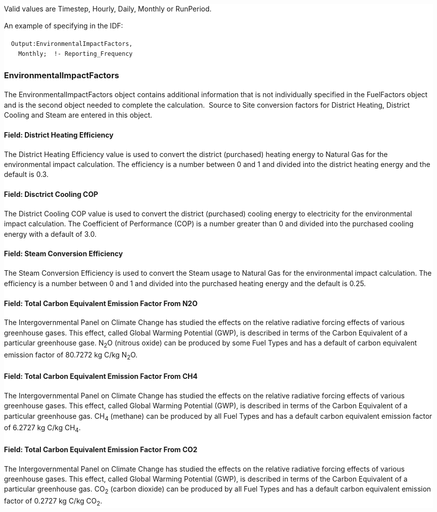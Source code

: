 Valid values are Timestep, Hourly, Daily, Monthly or RunPeriod.

An example of specifying in the IDF:

```idf
  Output:EnvironmentalImpactFactors,
    Monthly;  !- Reporting_Frequency
```

### EnvironmentalImpactFactors

The EnvironmentalImpactFactors object contains additional information that is not individually specified in the FuelFactors object and is the second object needed to complete the calculation.  Source to Site conversion factors for District Heating, District Cooling and Steam are entered in this object.

#### Field: District Heating Efficiency

The District Heating Efficiency value is used to convert the district (purchased) heating energy to Natural Gas for the environmental impact calculation. The efficiency is a number between 0 and 1 and divided into the district heating energy and the default is 0.3.

#### Field: Disctrict Cooling COP

The District Cooling COP value is used to convert the district (purchased) cooling energy to electricity for the environmental impact calculation. The Coefficient of Performance (COP) is a number greater than 0 and divided into the purchased cooling energy with a default of 3.0.

#### Field: Steam Conversion Efficiency

The Steam Conversion Efficiency is used to convert the Steam usage to Natural Gas for the environmental impact calculation. The efficiency is a number between 0 and 1 and divided into the purchased heating energy and the default is 0.25.

#### Field: Total Carbon Equivalent Emission Factor From N2O

The Intergovernmental Panel on Climate Change has studied the effects on the relative radiative forcing effects of various greenhouse gases. This effect, called Global Warming Potential (GWP), is described in terms of the Carbon Equivalent of a particular greenhouse gase. N<sub>2</sub>O (nitrous oxide) can be produced by some Fuel Types and has a default of carbon equivalent emission factor of 80.7272 kg C/kg N<sub>2</sub>O.

#### Field: Total Carbon Equivalent Emission Factor From CH4

The Intergovernmental Panel on Climate Change has studied the effects on the relative radiative forcing effects of various greenhouse gases. This effect, called Global Warming Potential (GWP), is described in terms of the Carbon Equivalent of a particular greenhouse gas. CH<sub>4</sub> (methane) can be produced by all Fuel Types and has a default carbon equivalent emission factor of 6.2727 kg C/kg CH<sub>4</sub>.

#### Field: Total Carbon Equivalent Emission Factor From CO2

The Intergovernmental Panel on Climate Change has studied the effects on the relative radiative forcing effects of various greenhouse gases. This effect, called Global Warming Potential (GWP), is described in terms of the Carbon Equivalent of a particular greenhouse gas. CO<sub>2</sub> (carbon dioxide) can be produced by all Fuel Types and has a default carbon equivalent emission factor of 0.2727 kg C/kg CO<sub>2</sub>.
